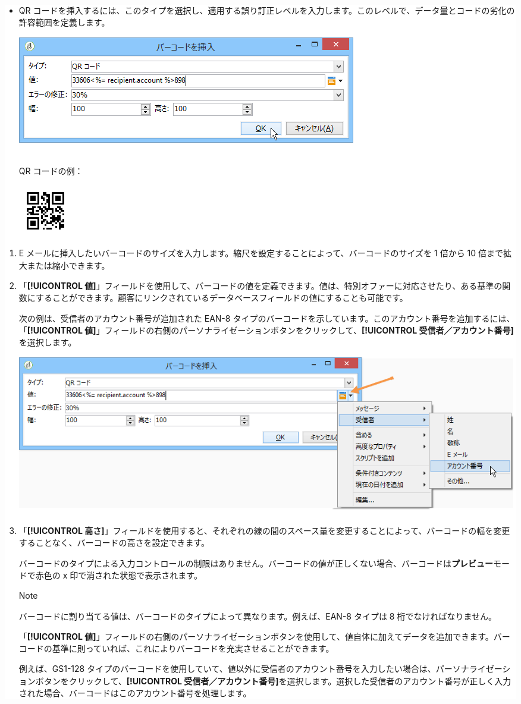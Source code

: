    * QR コードを挿入するには、このタイプを選択し、適用する誤り訂正レベルを入力します。このレベルで、データ量とコードの劣化の許容範囲を定義します。

      ![](assets/barcode_insert_06.png)

      QR コードの例：

      ![](assets/barcode_insert_12.png)

1. E メールに挿入したいバーコードのサイズを入力します。縮尺を設定することによって、バーコードのサイズを 1 倍から 10 倍まで拡大または縮小できます。
1. 「**[!UICONTROL 値]**」フィールドを使用して、バーコードの値を定義できます。値は、特別オファーに対応させたり、ある基準の関数にすることができます。顧客にリンクされているデータベースフィールドの値にすることも可能です。

   次の例は、受信者のアカウント番号が追加された EAN-8 タイプのバーコードを示しています。このアカウント番号を追加するには、「**[!UICONTROL 値]**」フィールドの右側のパーソナライゼーションボタンをクリックして、**[!UICONTROL 受信者／アカウント番号]**&#x200B;を選択します。

   ![](assets/barcode_insert_15.png)

1. 「**[!UICONTROL 高さ]**」フィールドを使用すると、それぞれの線の間のスペース量を変更することによって、バーコードの幅を変更することなく、バーコードの高さを設定できます。

   バーコードのタイプによる入力コントロールの制限はありません。バーコードの値が正しくない場合、バーコードは&#x200B;**プレビュー**&#x200B;モードで赤色の x 印で消された状態で表示されます。

   >[!NOTE]
   >
   >バーコードに割り当てる値は、バーコードのタイプによって異なります。例えば、EAN-8 タイプは 8 桁でなければなりません。
   >
   >「**[!UICONTROL 値]**」フィールドの右側のパーソナライゼーションボタンを使用して、値自体に加えてデータを追加できます。バーコードの基準に則っていれば、これによりバーコードを充実させることができます。
   >
   >例えば、GS1-128 タイプのバーコードを使用していて、値以外に受信者のアカウント番号を入力したい場合は、パーソナライゼーションボタンをクリックして、**[!UICONTROL 受信者／アカウント番号]**&#x200B;を選択します。選択した受信者のアカウント番号が正しく入力された場合、バーコードはこのアカウント番号を処理します。

